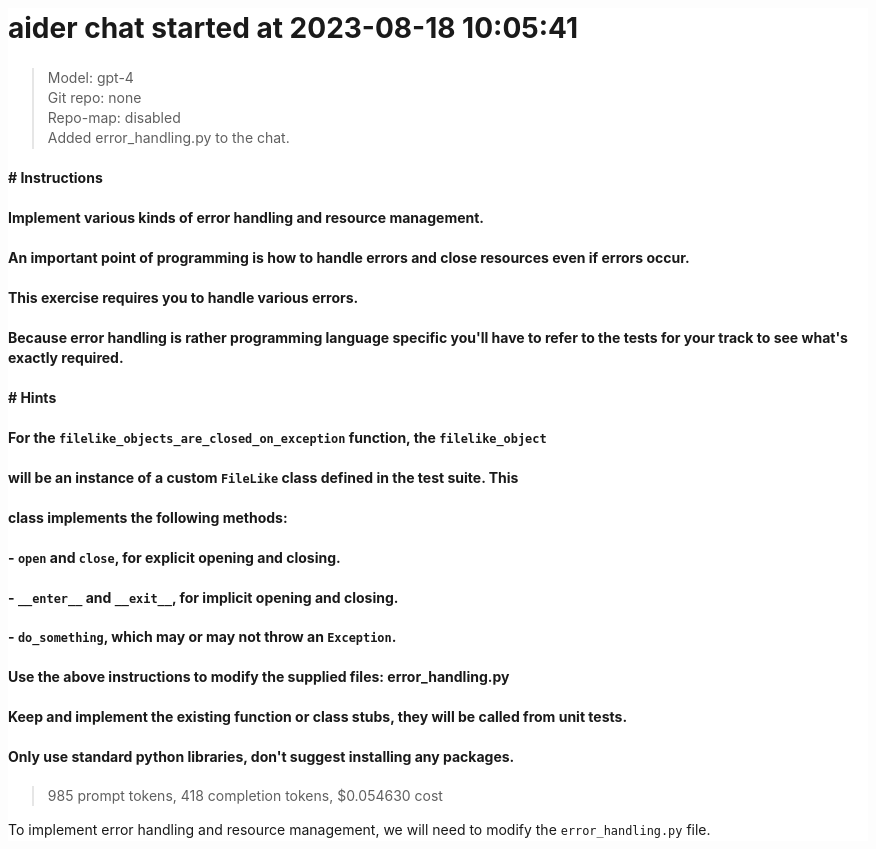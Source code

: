 
# aider chat started at 2023-08-18 10:05:41

> Model: gpt-4  
> Git repo: none  
> Repo-map: disabled  
> Added error_handling.py to the chat.  

#### # Instructions  
####   
#### Implement various kinds of error handling and resource management.  
####   
#### An important point of programming is how to handle errors and close resources even if errors occur.  
####   
#### This exercise requires you to handle various errors.  
#### Because error handling is rather programming language specific you'll have to refer to the tests for your track to see what's exactly required.  
#### # Hints  
####   
#### For the `filelike_objects_are_closed_on_exception` function, the `filelike_object`  
#### will be an instance of a custom `FileLike` class defined in the test suite. This  
#### class implements the following methods:  
#### - `open` and `close`, for explicit opening and closing.  
#### - `__enter__` and `__exit__`, for implicit opening and closing.  
#### - `do_something`, which may or may not throw an `Exception`.  
####   
#### ####  
####   
#### Use the above instructions to modify the supplied files: error_handling.py  
#### Keep and implement the existing function or class stubs, they will be called from unit tests.  
#### Only use standard python libraries, don't suggest installing any packages.  
> 985 prompt tokens, 418 completion tokens, $0.054630 cost  

To implement error handling and resource management, we will need to modify the `error_handling.py` file. 
